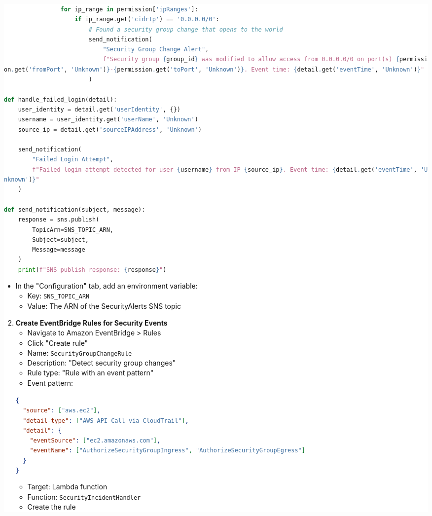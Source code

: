    ```python
                   for ip_range in permission['ipRanges']:
                       if ip_range.get('cidrIp') == '0.0.0.0/0':
                           # Found a security group change that opens to the world
                           send_notification(
                               "Security Group Change Alert", 
                               f"Security group {group_id} was modified to allow access from 0.0.0.0/0 on port(s) {permission.get('fromPort', 'Unknown')}-{permission.get('toPort', 'Unknown')}. Event time: {detail.get('eventTime', 'Unknown')}"
                           )
   
   def handle_failed_login(detail):
       user_identity = detail.get('userIdentity', {})
       username = user_identity.get('userName', 'Unknown')
       source_ip = detail.get('sourceIPAddress', 'Unknown')
       
       send_notification(
           "Failed Login Attempt", 
           f"Failed login attempt detected for user {username} from IP {source_ip}. Event time: {detail.get('eventTime', 'Unknown')}"
       )
   
   def send_notification(subject, message):
       response = sns.publish(
           TopicArn=SNS_TOPIC_ARN,
           Subject=subject,
           Message=message
       )
       print(f"SNS publish response: {response}")
   ```
   - In the "Configuration" tab, add an environment variable:
     - Key: `SNS_TOPIC_ARN`
     - Value: The ARN of the SecurityAlerts SNS topic

2. **Create EventBridge Rules for Security Events**
   - Navigate to Amazon EventBridge > Rules
   - Click "Create rule"
   - Name: `SecurityGroupChangeRule`
   - Description: "Detect security group changes"
   - Rule type: "Rule with an event pattern"
   - Event pattern:
   ```json
   {
     "source": ["aws.ec2"],
     "detail-type": ["AWS API Call via CloudTrail"],
     "detail": {
       "eventSource": ["ec2.amazonaws.com"],
       "eventName": ["AuthorizeSecurityGroupIngress", "AuthorizeSecurityGroupEgress"]
     }
   }
   ```
   - Target: Lambda function
   - Function: `SecurityIncidentHandler`
   - Create the rule
